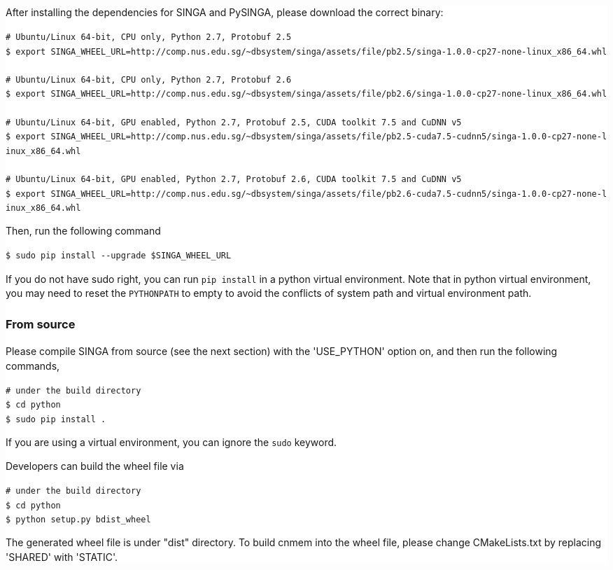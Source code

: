 After installing the dependencies for SINGA and PySINGA, please download the correct binary:

    # Ubuntu/Linux 64-bit, CPU only, Python 2.7, Protobuf 2.5
    $ export SINGA_WHEEL_URL=http://comp.nus.edu.sg/~dbsystem/singa/assets/file/pb2.5/singa-1.0.0-cp27-none-linux_x86_64.whl

    # Ubuntu/Linux 64-bit, CPU only, Python 2.7, Protobuf 2.6
    $ export SINGA_WHEEL_URL=http://comp.nus.edu.sg/~dbsystem/singa/assets/file/pb2.6/singa-1.0.0-cp27-none-linux_x86_64.whl

    # Ubuntu/Linux 64-bit, GPU enabled, Python 2.7, Protobuf 2.5, CUDA toolkit 7.5 and CuDNN v5
    $ export SINGA_WHEEL_URL=http://comp.nus.edu.sg/~dbsystem/singa/assets/file/pb2.5-cuda7.5-cudnn5/singa-1.0.0-cp27-none-linux_x86_64.whl

    # Ubuntu/Linux 64-bit, GPU enabled, Python 2.7, Protobuf 2.6, CUDA toolkit 7.5 and CuDNN v5
    $ export SINGA_WHEEL_URL=http://comp.nus.edu.sg/~dbsystem/singa/assets/file/pb2.6-cuda7.5-cudnn5/singa-1.0.0-cp27-none-linux_x86_64.whl

Then, run the following command

    $ sudo pip install --upgrade $SINGA_WHEEL_URL

If you do not have sudo right, you can run `pip install` in a python virtual environment.
Note that in python virtual environment, you may need to reset the `PYTHONPATH` to empty
to avoid the conflicts of system path and virtual environment path.


### From source

Please compile SINGA from source (see the next section) with the 'USE_PYTHON' option on,
and then run the following commands,

    # under the build directory
    $ cd python
    $ sudo pip install .

If you are using a virtual environment, you can ignore the `sudo` keyword.

Developers can build the wheel file via

    # under the build directory
    $ cd python
    $ python setup.py bdist_wheel

The generated wheel file is under "dist" directory.
To build cnmem into the wheel file, please change CMakeLists.txt by replacing
'SHARED' with 'STATIC'.
